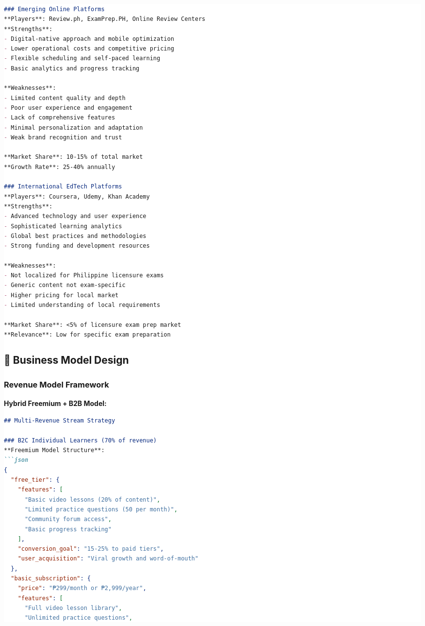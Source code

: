 ```markdown
### Emerging Online Platforms
**Players**: Review.ph, ExamPrep.PH, Online Review Centers
**Strengths**:
- Digital-native approach and mobile optimization
- Lower operational costs and competitive pricing
- Flexible scheduling and self-paced learning
- Basic analytics and progress tracking

**Weaknesses**:
- Limited content quality and depth
- Poor user experience and engagement
- Lack of comprehensive features
- Minimal personalization and adaptation
- Weak brand recognition and trust

**Market Share**: 10-15% of total market
**Growth Rate**: 25-40% annually

### International EdTech Platforms
**Players**: Coursera, Udemy, Khan Academy
**Strengths**:
- Advanced technology and user experience
- Sophisticated learning analytics
- Global best practices and methodologies
- Strong funding and development resources

**Weaknesses**:
- Not localized for Philippine licensure exams
- Generic content not exam-specific
- Higher pricing for local market
- Limited understanding of local requirements

**Market Share**: <5% of licensure exam prep market
**Relevance**: Low for specific exam preparation
```

## 🚀 Business Model Design

### Revenue Model Framework

**Hybrid Freemium + B2B Model:**
```markdown
## Multi-Revenue Stream Strategy

### B2C Individual Learners (70% of revenue)
**Freemium Model Structure**:
```json
{
  "free_tier": {
    "features": [
      "Basic video lessons (20% of content)",
      "Limited practice questions (50 per month)",
      "Community forum access",
      "Basic progress tracking"
    ],
    "conversion_goal": "15-25% to paid tiers",
    "user_acquisition": "Viral growth and word-of-mouth"
  },
  "basic_subscription": {
    "price": "₱299/month or ₱2,999/year",
    "features": [
      "Full video lesson library",
      "Unlimited practice questions",
```